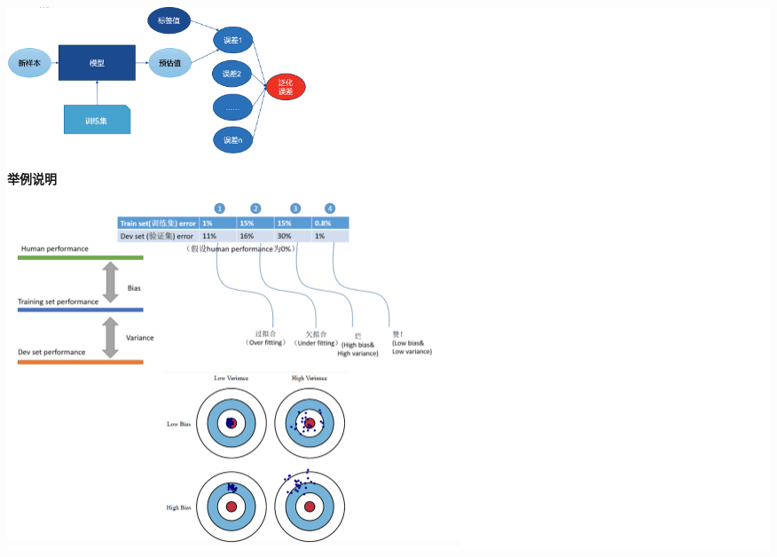 <img src="./PIC/8/8.5.png" alt="8.5" style="zoom:33%;" />

**举例说明**

<img src="./PIC/8/8.6.png" alt="8.6" style="zoom:50%;" />
